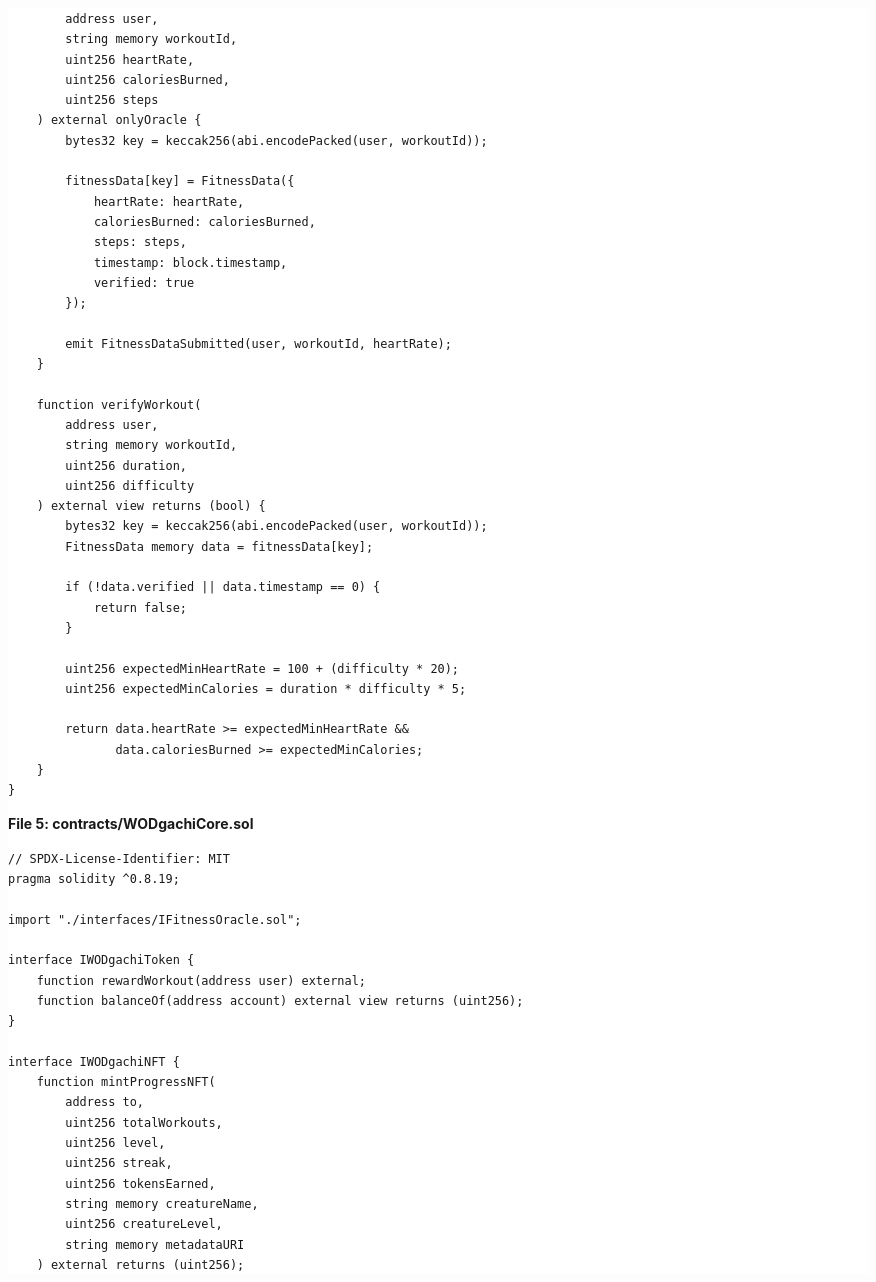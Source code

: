 ```solidity
        address user,
        string memory workoutId,
        uint256 heartRate,
        uint256 caloriesBurned,
        uint256 steps
    ) external onlyOracle {
        bytes32 key = keccak256(abi.encodePacked(user, workoutId));
        
        fitnessData[key] = FitnessData({
            heartRate: heartRate,
            caloriesBurned: caloriesBurned,
            steps: steps,
            timestamp: block.timestamp,
            verified: true
        });
        
        emit FitnessDataSubmitted(user, workoutId, heartRate);
    }
    
    function verifyWorkout(
        address user,
        string memory workoutId,
        uint256 duration,
        uint256 difficulty
    ) external view returns (bool) {
        bytes32 key = keccak256(abi.encodePacked(user, workoutId));
        FitnessData memory data = fitnessData[key];
        
        if (!data.verified || data.timestamp == 0) {
            return false;
        }
        
        uint256 expectedMinHeartRate = 100 + (difficulty * 20);
        uint256 expectedMinCalories = duration * difficulty * 5;
        
        return data.heartRate >= expectedMinHeartRate && 
               data.caloriesBurned >= expectedMinCalories;
    }
}
```

**File 5: contracts/WODgachiCore.sol**
```solidity
// SPDX-License-Identifier: MIT
pragma solidity ^0.8.19;

import "./interfaces/IFitnessOracle.sol";

interface IWODgachiToken {
    function rewardWorkout(address user) external;
    function balanceOf(address account) external view returns (uint256);
}

interface IWODgachiNFT {
    function mintProgressNFT(
        address to,
        uint256 totalWorkouts,
        uint256 level,
        uint256 streak,
        uint256 tokensEarned,
        string memory creatureName,
        uint256 creatureLevel,
        string memory metadataURI
    ) external returns (uint256);
```